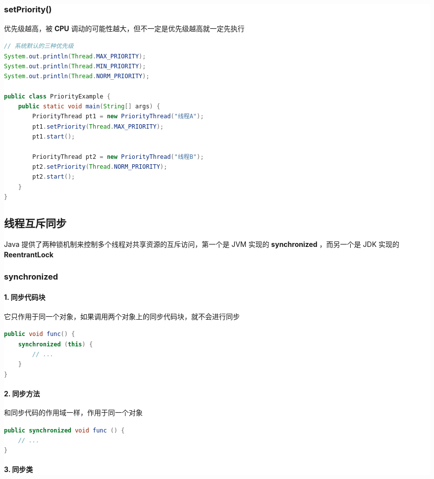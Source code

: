 ### setPriority()

优先级越高，被 **CPU** 调动的可能性越大，但不一定是优先级越高就一定先执行

```java
// 系统默认的三种优先级
System.out.println(Thread.MAX_PRIORITY);
System.out.println(Thread.MIN_PRIORITY);
System.out.println(Thread.NORM_PRIORITY);

public class PriorityExample {
    public static void main(String[] args) {
        PriorityThread pt1 = new PriorityThread("线程A");
        pt1.setPriority(Thread.MAX_PRIORITY);
        pt1.start();

        PriorityThread pt2 = new PriorityThread("线程B");
        pt2.setPriority(Thread.NORM_PRIORITY);
        pt2.start();
    }
}
```



## 线程互斥同步

Java 提供了两种锁机制来控制多个线程对共享资源的互斥访问，第一个是 JVM 实现的 **synchronized** ，而另一个是 JDK 实现的 **ReentrantLock**

### synchronized

#### 1. 同步代码块

它只作用于同一个对象，如果调用两个对象上的同步代码块，就不会进行同步

```java
public void func() {
    synchronized (this) {
        // ...
    }
}
```

#### 2. 同步方法

和同步代码的作用域一样，作用于同一个对象

```java
public synchronized void func () {
    // ...
}
```

#### 3. 同步类
